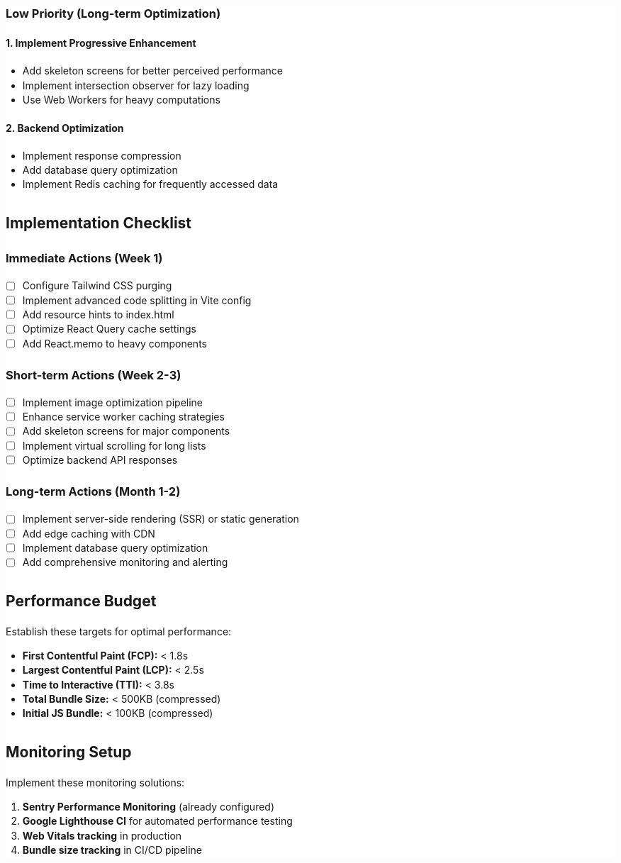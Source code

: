 ### Low Priority (Long-term Optimization)

#### 1. Implement Progressive Enhancement
- Add skeleton screens for better perceived performance
- Implement intersection observer for lazy loading
- Use Web Workers for heavy computations

#### 2. Backend Optimization
- Implement response compression
- Add database query optimization
- Implement Redis caching for frequently accessed data

## Implementation Checklist

### Immediate Actions (Week 1)
- [ ] Configure Tailwind CSS purging
- [ ] Implement advanced code splitting in Vite config
- [ ] Add resource hints to index.html
- [ ] Optimize React Query cache settings
- [ ] Add React.memo to heavy components

### Short-term Actions (Week 2-3)
- [ ] Implement image optimization pipeline
- [ ] Enhance service worker caching strategies
- [ ] Add skeleton screens for major components
- [ ] Implement virtual scrolling for long lists
- [ ] Optimize backend API responses

### Long-term Actions (Month 1-2)
- [ ] Implement server-side rendering (SSR) or static generation
- [ ] Add edge caching with CDN
- [ ] Implement database query optimization
- [ ] Add comprehensive monitoring and alerting

## Performance Budget

Establish these targets for optimal performance:

- **First Contentful Paint (FCP):** < 1.8s
- **Largest Contentful Paint (LCP):** < 2.5s
- **Time to Interactive (TTI):** < 3.8s
- **Total Bundle Size:** < 500KB (compressed)
- **Initial JS Bundle:** < 100KB (compressed)

## Monitoring Setup

Implement these monitoring solutions:

1. **Sentry Performance Monitoring** (already configured)
2. **Google Lighthouse CI** for automated performance testing
3. **Web Vitals tracking** in production
4. **Bundle size tracking** in CI/CD pipeline
